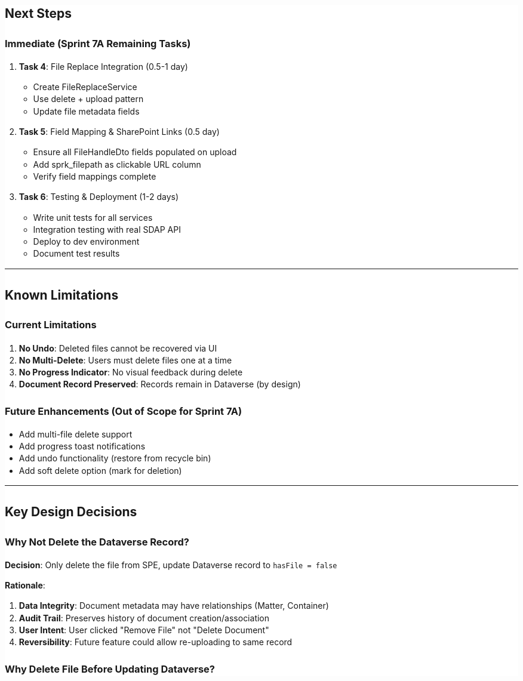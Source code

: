 
## Next Steps

### Immediate (Sprint 7A Remaining Tasks)
1. **Task 4**: File Replace Integration (0.5-1 day)
   - Create FileReplaceService
   - Use delete + upload pattern
   - Update file metadata fields

2. **Task 5**: Field Mapping & SharePoint Links (0.5 day)
   - Ensure all FileHandleDto fields populated on upload
   - Add sprk_filepath as clickable URL column
   - Verify field mappings complete

3. **Task 6**: Testing & Deployment (1-2 days)
   - Write unit tests for all services
   - Integration testing with real SDAP API
   - Deploy to dev environment
   - Document test results

---

## Known Limitations

### Current Limitations
1. **No Undo**: Deleted files cannot be recovered via UI
2. **No Multi-Delete**: Users must delete files one at a time
3. **No Progress Indicator**: No visual feedback during delete
4. **Document Record Preserved**: Records remain in Dataverse (by design)

### Future Enhancements (Out of Scope for Sprint 7A)
- Add multi-file delete support
- Add progress toast notifications
- Add undo functionality (restore from recycle bin)
- Add soft delete option (mark for deletion)

---

## Key Design Decisions

### Why Not Delete the Dataverse Record?

**Decision**: Only delete the file from SPE, update Dataverse record to `hasFile = false`

**Rationale**:
1. **Data Integrity**: Document metadata may have relationships (Matter, Container)
2. **Audit Trail**: Preserves history of document creation/association
3. **User Intent**: User clicked "Remove File" not "Delete Document"
4. **Reversibility**: Future feature could allow re-uploading to same record

### Why Delete File Before Updating Dataverse?
